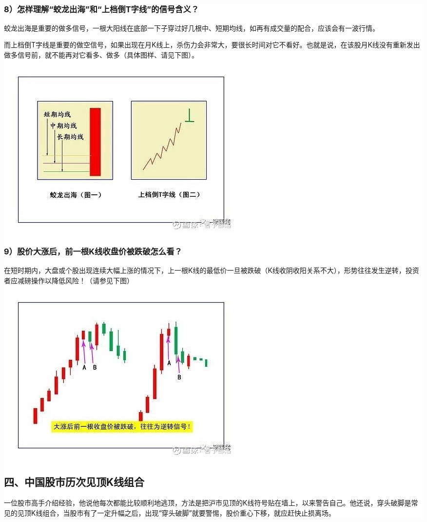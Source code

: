 ### 8）怎样理解“蛟龙出海”和“上档倒T字线”的信号含义？  

蛟龙出海是重要的做多信号，一根大阳线在底部一下子穿过好几根中、短期均线，如再有成交量的配合，应该会有一波行情。  

而上档倒T字线是重要的做空信号，如果出现在月K线上，杀伤力会非常大，要很长时间对它不看好。也就是说，在该股月K线没有重新发出做多信号前，就不能再对它看多、做多（具体图样、请见下图）。  

![alt text](1732d7370b744db3fc79ccf7.jpg!800.jpg)  

### 9）股价大涨后，前一根K线收盘价被跌破怎么看？  

在短时期内，大盘或个股出现连续大幅上涨的情况下，上一根K线的最低价一旦被跌破（K线收阴收阳关系不大），形势往往发生逆转，投资者应减磅操作以降低风险！（请参见下图）  

![alt text](1732d7370d845573fd446c42.jpg!800.jpg)  

## 四、中国股市历次见顶K线组合  

一位股市高手介绍经验，他说他每次都能比较顺利地逃顶，方法是把沪市见顶的K线符号贴在墙上，以来警告自己。他还说，穿头破脚是常见的见顶K线组合，当股市有了一定升幅之后，出现“穿头破脚”就要警惕，股价重心下移，就应赶快止损离场。  
